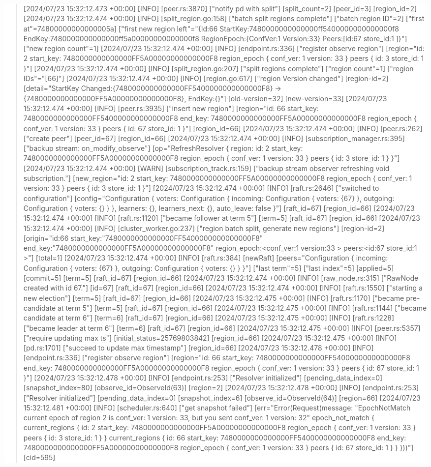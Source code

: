    > [2024/07/23 15:32:12.473 +00:00] [INFO] [peer.rs:3870] ["notify pd with split"] [split_count=2] [peer_id=3] [region_id=2]
   > [2024/07/23 15:32:12.474 +00:00] [INFO] [split_region.go:158] ["batch split regions complete"] ["batch region ID"=2] ["first at"=74800000000000005a] ["first new region left"="{Id:66 StartKey:7480000000000000ff5400000000000000f8 EndKey:7480000000000000ff5a00000000000000f8 RegionEpoch:{ConfVer:1 Version:33} Peers:[id:67 store_id:1 ]}"] ["new region count"=1]
   > [2024/07/23 15:32:12.474 +00:00] [INFO] [endpoint.rs:336] ["register observe region"] [region="id: 2 start_key: 7480000000000000FF5A00000000000000F8 region_epoch { conf_ver: 1 version: 33 } peers { id: 3 store_id: 1 }"]
   > [2024/07/23 15:32:12.474 +00:00] [INFO] [split_region.go:207] ["split regions complete"] ["region count"=1] ["region IDs"="[66]"]
   > [2024/07/23 15:32:12.474 +00:00] [INFO] [region.go:617] ["region Version changed"] [region-id=2] [detail="StartKey Changed:{7480000000000000FF5400000000000000F8} -> {7480000000000000FF5A00000000000000F8}, EndKey:{}"] [old-version=32] [new-version=33]
   > [2024/07/23 15:32:12.474 +00:00] [INFO] [peer.rs:3935] ["insert new region"] [region="id: 66 start_key: 7480000000000000FF5400000000000000F8 end_key: 7480000000000000FF5A00000000000000F8 region_epoch { conf_ver: 1 version: 33 } peers { id: 67 store_id: 1 }"] [region_id=66]
   > [2024/07/23 15:32:12.474 +00:00] [INFO] [peer.rs:262] ["create peer"] [peer_id=67] [region_id=66]
   > [2024/07/23 15:32:12.474 +00:00] [INFO] [subscription_manager.rs:395] ["backup stream: on_modify_observe"] [op="RefreshResolver { region: id: 2 start_key: 7480000000000000FF5A00000000000000F8 region_epoch { conf_ver: 1 version: 33 } peers { id: 3 store_id: 1 } }"]
   > [2024/07/23 15:32:12.474 +00:00] [WARN] [subscription_track.rs:159] ["backup stream observer refreshing void subscription."] [new_region="id: 2 start_key: 7480000000000000FF5A00000000000000F8 region_epoch { conf_ver: 1 version: 33 } peers { id: 3 store_id: 1 }"]
   > [2024/07/23 15:32:12.474 +00:00] [INFO] [raft.rs:2646] ["switched to configuration"] [config="Configuration { voters: Configuration { incoming: Configuration { voters: {67} }, outgoing: Configuration { voters: {} } }, learners: {}, learners_next: {}, auto_leave: false }"] [raft_id=67] [region_id=66]
   > [2024/07/23 15:32:12.474 +00:00] [INFO] [raft.rs:1120] ["became follower at term 5"] [term=5] [raft_id=67] [region_id=66]
   > [2024/07/23 15:32:12.474 +00:00] [INFO] [cluster_worker.go:237] ["region batch split, generate new regions"] [region-id=2] [origin="id:66 start_key:\"7480000000000000FF5400000000000000F8\" end_key:\"7480000000000000FF5A00000000000000F8\" region_epoch:<conf_ver:1 version:33 > peers:<id:67 store_id:1 >"] [total=1]
   > [2024/07/23 15:32:12.474 +00:00] [INFO] [raft.rs:384] [newRaft] [peers="Configuration { incoming: Configuration { voters: {67} }, outgoing: Configuration { voters: {} } }"] ["last term"=5] ["last index"=5] [applied=5] [commit=5] [term=5] [raft_id=67] [region_id=66]
   > [2024/07/23 15:32:12.474 +00:00] [INFO] [raw_node.rs:315] ["RawNode created with id 67."] [id=67] [raft_id=67] [region_id=66]
   > [2024/07/23 15:32:12.474 +00:00] [INFO] [raft.rs:1550] ["starting a new election"] [term=5] [raft_id=67] [region_id=66]
   > [2024/07/23 15:32:12.475 +00:00] [INFO] [raft.rs:1170] ["became pre-candidate at term 5"] [term=5] [raft_id=67] [region_id=66]
   > [2024/07/23 15:32:12.475 +00:00] [INFO] [raft.rs:1144] ["became candidate at term 6"] [term=6] [raft_id=67] [region_id=66]
   > [2024/07/23 15:32:12.475 +00:00] [INFO] [raft.rs:1228] ["became leader at term 6"] [term=6] [raft_id=67] [region_id=66]
   > [2024/07/23 15:32:12.475 +00:00] [INFO] [peer.rs:5357] ["require updating max ts"] [initial_status=25769803842] [region_id=66]
   > [2024/07/23 15:32:12.475 +00:00] [INFO] [pd.rs:1701] ["succeed to update max timestamp"] [region_id=66]
   > [2024/07/23 15:32:12.478 +00:00] [INFO] [endpoint.rs:336] ["register observe region"] [region="id: 66 start_key: 7480000000000000FF5400000000000000F8 end_key: 7480000000000000FF5A00000000000000F8 region_epoch { conf_ver: 1 version: 33 } peers { id: 67 store_id: 1 }"]
   > [2024/07/23 15:32:12.478 +00:00] [INFO] [endpoint.rs:253] ["Resolver initialized"] [pending_data_index=0] [snapshot_index=80] [observe_id=ObserveId(63)] [region=2]
   > [2024/07/23 15:32:12.478 +00:00] [INFO] [endpoint.rs:253] ["Resolver initialized"] [pending_data_index=0] [snapshot_index=6] [observe_id=ObserveId(64)] [region=66]
   > [2024/07/23 15:32:12.481 +00:00] [INFO] [scheduler.rs:640] ["get snapshot failed"] [err="Error(Request(message: \"EpochNotMatch current epoch of region 2 is conf_ver: 1 version: 33, but you sent conf_ver: 1 version: 32\" epoch_not_match { current_regions { id: 2 start_key: 7480000000000000FF5A00000000000000F8 region_epoch { conf_ver: 1 version: 33 } peers { id: 3 store_id: 1 } } current_regions { id: 66 start_key: 7480000000000000FF5400000000000000F8 end_key: 7480000000000000FF5A00000000000000F8 region_epoch { conf_ver: 1 version: 33 } peers { id: 67 store_id: 1 } } }))"] [cid=595]